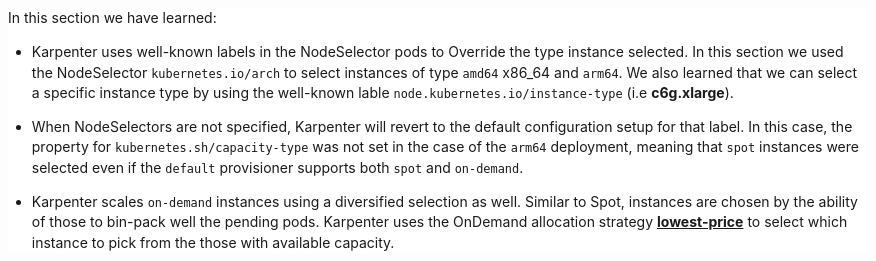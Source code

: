 In this section we have learned:

* Karpenter uses well-known labels in the NodeSelector pods to Override the type instance selected. In this section we used the NodeSelector `kubernetes.io/arch` to select instances of type `amd64` x86_64 and `arm64`. We also learned that we can select a specific instance type by using the well-known lable `node.kubernetes.io/instance-type` (i.e **c6g.xlarge**).

* When NodeSelectors are not specified, Karpenter will revert to the default configuration setup for that label. In this case, the property for `kubernetes.sh/capacity-type` was not set in the case of the `arm64` deployment, meaning that `spot` instances were selected even if the `default` provisioner supports both `spot` and `on-demand`. 

* Karpenter scales `on-demand` instances using a diversified selection as well. Similar to Spot, instances are chosen by the ability of those to bin-pack well the pending pods. Karpenter uses the OnDemand allocation strategy **[lowest-price](https://docs.aws.amazon.com/AWSEC2/latest/UserGuide/ec2-fleet-configuration-strategies.html)** to select which instance to pick from the those with available capacity.
